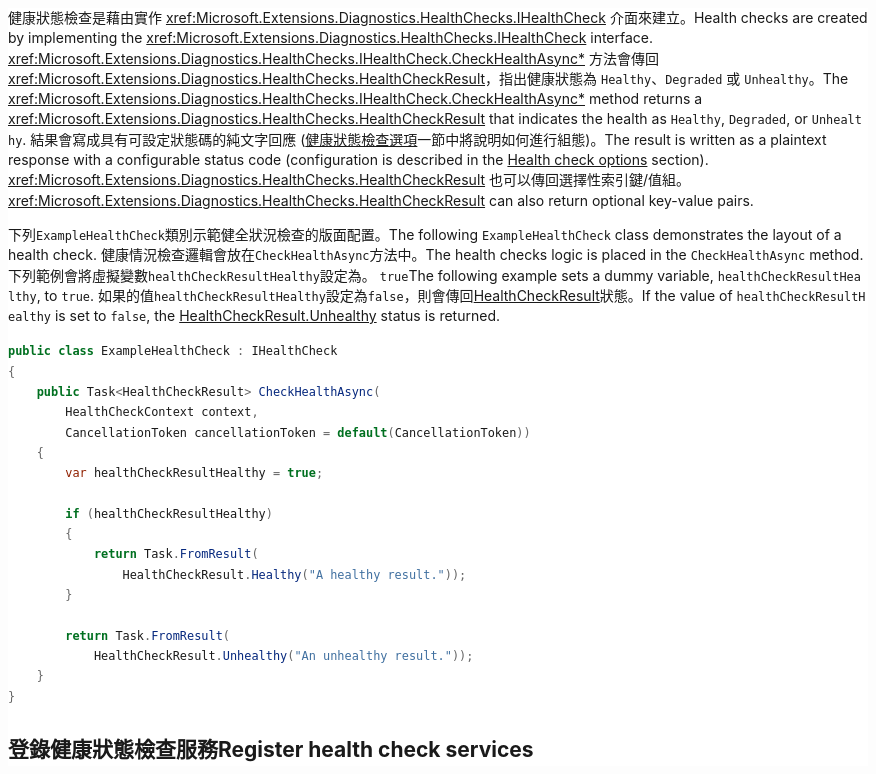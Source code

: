 <span data-ttu-id="4c9f1-148">健康狀態檢查是藉由實作 <xref:Microsoft.Extensions.Diagnostics.HealthChecks.IHealthCheck> 介面來建立。</span><span class="sxs-lookup"><span data-stu-id="4c9f1-148">Health checks are created by implementing the <xref:Microsoft.Extensions.Diagnostics.HealthChecks.IHealthCheck> interface.</span></span> <span data-ttu-id="4c9f1-149"><xref:Microsoft.Extensions.Diagnostics.HealthChecks.IHealthCheck.CheckHealthAsync*> 方法會傳回 <xref:Microsoft.Extensions.Diagnostics.HealthChecks.HealthCheckResult>，指出健康狀態為 `Healthy`、`Degraded` 或 `Unhealthy`。</span><span class="sxs-lookup"><span data-stu-id="4c9f1-149">The <xref:Microsoft.Extensions.Diagnostics.HealthChecks.IHealthCheck.CheckHealthAsync*> method returns a <xref:Microsoft.Extensions.Diagnostics.HealthChecks.HealthCheckResult> that indicates the health as `Healthy`, `Degraded`, or `Unhealthy`.</span></span> <span data-ttu-id="4c9f1-150">結果會寫成具有可設定狀態碼的純文字回應 ([健康狀態檢查選項](#health-check-options)一節中將說明如何進行組態)。</span><span class="sxs-lookup"><span data-stu-id="4c9f1-150">The result is written as a plaintext response with a configurable status code (configuration is described in the [Health check options](#health-check-options) section).</span></span> <span data-ttu-id="4c9f1-151"><xref:Microsoft.Extensions.Diagnostics.HealthChecks.HealthCheckResult> 也可以傳回選擇性索引鍵/值組。</span><span class="sxs-lookup"><span data-stu-id="4c9f1-151"><xref:Microsoft.Extensions.Diagnostics.HealthChecks.HealthCheckResult> can also return optional key-value pairs.</span></span>

<span data-ttu-id="4c9f1-152">下列`ExampleHealthCheck`類別示範健全狀況檢查的版面配置。</span><span class="sxs-lookup"><span data-stu-id="4c9f1-152">The following `ExampleHealthCheck` class demonstrates the layout of a health check.</span></span> <span data-ttu-id="4c9f1-153">健康情況檢查邏輯會放在`CheckHealthAsync`方法中。</span><span class="sxs-lookup"><span data-stu-id="4c9f1-153">The health checks logic is placed in the `CheckHealthAsync` method.</span></span> <span data-ttu-id="4c9f1-154">下列範例會將虛擬變數`healthCheckResultHealthy`設定為。 `true`</span><span class="sxs-lookup"><span data-stu-id="4c9f1-154">The following example sets a dummy variable, `healthCheckResultHealthy`, to `true`.</span></span> <span data-ttu-id="4c9f1-155">如果的值`healthCheckResultHealthy`設定為`false`，則會傳回[HealthCheckResult](xref:Microsoft.Extensions.Diagnostics.HealthChecks.HealthCheckResult.Unhealthy*)狀態。</span><span class="sxs-lookup"><span data-stu-id="4c9f1-155">If the value of `healthCheckResultHealthy` is set to `false`, the [HealthCheckResult.Unhealthy](xref:Microsoft.Extensions.Diagnostics.HealthChecks.HealthCheckResult.Unhealthy*) status is returned.</span></span>

```csharp
public class ExampleHealthCheck : IHealthCheck
{
    public Task<HealthCheckResult> CheckHealthAsync(
        HealthCheckContext context,
        CancellationToken cancellationToken = default(CancellationToken))
    {
        var healthCheckResultHealthy = true;

        if (healthCheckResultHealthy)
        {
            return Task.FromResult(
                HealthCheckResult.Healthy("A healthy result."));
        }

        return Task.FromResult(
            HealthCheckResult.Unhealthy("An unhealthy result."));
    }
}
```

## <a name="register-health-check-services"></a><span data-ttu-id="4c9f1-156">登錄健康狀態檢查服務</span><span class="sxs-lookup"><span data-stu-id="4c9f1-156">Register health check services</span></span>
